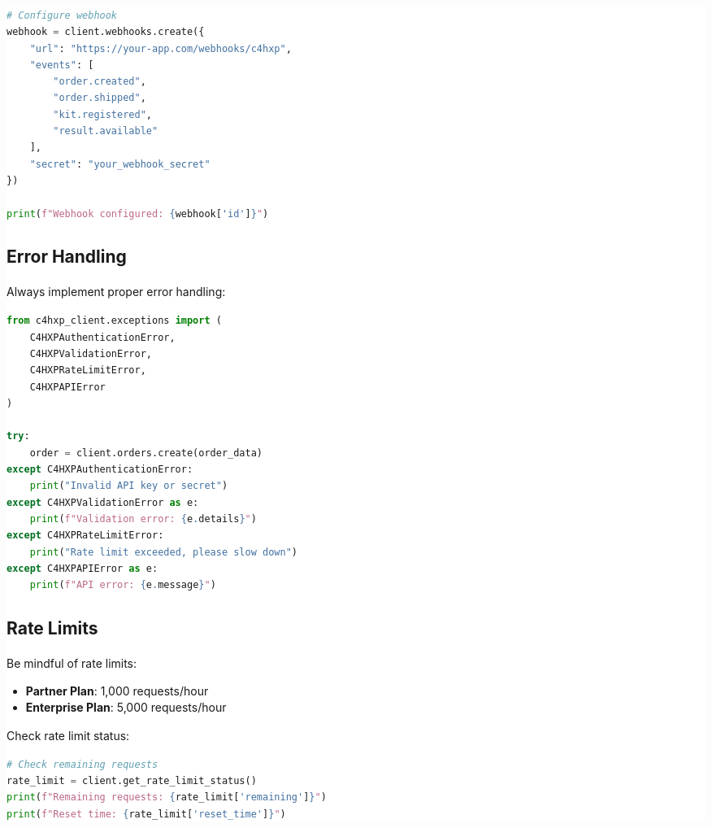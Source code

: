 ```python
# Configure webhook
webhook = client.webhooks.create({
    "url": "https://your-app.com/webhooks/c4hxp",
    "events": [
        "order.created",
        "order.shipped", 
        "kit.registered",
        "result.available"
    ],
    "secret": "your_webhook_secret"
})

print(f"Webhook configured: {webhook['id']}")
```

## Error Handling

Always implement proper error handling:

```python
from c4hxp_client.exceptions import (
    C4HXPAuthenticationError,
    C4HXPValidationError,
    C4HXPRateLimitError,
    C4HXPAPIError
)

try:
    order = client.orders.create(order_data)
except C4HXPAuthenticationError:
    print("Invalid API key or secret")
except C4HXPValidationError as e:
    print(f"Validation error: {e.details}")
except C4HXPRateLimitError:
    print("Rate limit exceeded, please slow down")
except C4HXPAPIError as e:
    print(f"API error: {e.message}")
```

## Rate Limits

Be mindful of rate limits:

- **Partner Plan**: 1,000 requests/hour
- **Enterprise Plan**: 5,000 requests/hour

Check rate limit status:
```python
# Check remaining requests
rate_limit = client.get_rate_limit_status()
print(f"Remaining requests: {rate_limit['remaining']}")
print(f"Reset time: {rate_limit['reset_time']}")
```
